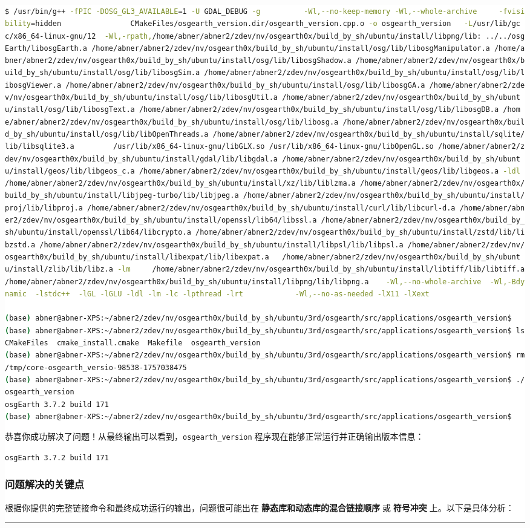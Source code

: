 ```sh
$ /usr/bin/g++ -fPIC -DOSG_GL3_AVAILABLE=1 -U GDAL_DEBUG -g          -Wl,--no-keep-memory -Wl,--whole-archive     -fvisibility=hidden                CMakeFiles/osgearth_version.dir/osgearth_version.cpp.o -o osgearth_version   -L/usr/lib/gcc/x86_64-linux-gnu/12  -Wl,-rpath,/home/abner/abner2/zdev/nv/osgearth0x/build_by_sh/ubuntu/install/libpng/lib: ../../osgEarth/libosgEarth.a /home/abner/abner2/zdev/nv/osgearth0x/build_by_sh/ubuntu/install/osg/lib/libosgManipulator.a /home/abner/abner2/zdev/nv/osgearth0x/build_by_sh/ubuntu/install/osg/lib/libosgShadow.a /home/abner/abner2/zdev/nv/osgearth0x/build_by_sh/ubuntu/install/osg/lib/libosgSim.a /home/abner/abner2/zdev/nv/osgearth0x/build_by_sh/ubuntu/install/osg/lib/libosgViewer.a /home/abner/abner2/zdev/nv/osgearth0x/build_by_sh/ubuntu/install/osg/lib/libosgGA.a /home/abner/abner2/zdev/nv/osgearth0x/build_by_sh/ubuntu/install/osg/lib/libosgUtil.a /home/abner/abner2/zdev/nv/osgearth0x/build_by_sh/ubuntu/install/osg/lib/libosgText.a /home/abner/abner2/zdev/nv/osgearth0x/build_by_sh/ubuntu/install/osg/lib/libosgDB.a /home/abner/abner2/zdev/nv/osgearth0x/build_by_sh/ubuntu/install/osg/lib/libosg.a /home/abner/abner2/zdev/nv/osgearth0x/build_by_sh/ubuntu/install/osg/lib/libOpenThreads.a /home/abner/abner2/zdev/nv/osgearth0x/build_by_sh/ubuntu/install/sqlite/lib/libsqlite3.a         /usr/lib/x86_64-linux-gnu/libGLX.so /usr/lib/x86_64-linux-gnu/libOpenGL.so /home/abner/abner2/zdev/nv/osgearth0x/build_by_sh/ubuntu/install/gdal/lib/libgdal.a /home/abner/abner2/zdev/nv/osgearth0x/build_by_sh/ubuntu/install/geos/lib/libgeos_c.a /home/abner/abner2/zdev/nv/osgearth0x/build_by_sh/ubuntu/install/geos/lib/libgeos.a -ldl /home/abner/abner2/zdev/nv/osgearth0x/build_by_sh/ubuntu/install/xz/lib/liblzma.a /home/abner/abner2/zdev/nv/osgearth0x/build_by_sh/ubuntu/install/libjpeg-turbo/lib/libjpeg.a /home/abner/abner2/zdev/nv/osgearth0x/build_by_sh/ubuntu/install/proj/lib/libproj.a /home/abner/abner2/zdev/nv/osgearth0x/build_by_sh/ubuntu/install/curl/lib/libcurl-d.a /home/abner/abner2/zdev/nv/osgearth0x/build_by_sh/ubuntu/install/openssl/lib64/libssl.a /home/abner/abner2/zdev/nv/osgearth0x/build_by_sh/ubuntu/install/openssl/lib64/libcrypto.a /home/abner/abner2/zdev/nv/osgearth0x/build_by_sh/ubuntu/install/zstd/lib/libzstd.a /home/abner/abner2/zdev/nv/osgearth0x/build_by_sh/ubuntu/install/libpsl/lib/libpsl.a /home/abner/abner2/zdev/nv/osgearth0x/build_by_sh/ubuntu/install/libexpat/lib/libexpat.a   /home/abner/abner2/zdev/nv/osgearth0x/build_by_sh/ubuntu/install/zlib/lib/libz.a -lm     /home/abner/abner2/zdev/nv/osgearth0x/build_by_sh/ubuntu/install/libtiff/lib/libtiff.a  /home/abner/abner2/zdev/nv/osgearth0x/build_by_sh/ubuntu/install/libpng/lib/libpng.a    -Wl,--no-whole-archive  -Wl,-Bdynamic  -lstdc++  -lGL -lGLU -ldl -lm -lc -lpthread -lrt            -Wl,--no-as-needed -lX11 -lXext 

(base) abner@abner-XPS:~/abner2/zdev/nv/osgearth0x/build_by_sh/ubuntu/3rd/osgearth/src/applications/osgearth_version$ 
(base) abner@abner-XPS:~/abner2/zdev/nv/osgearth0x/build_by_sh/ubuntu/3rd/osgearth/src/applications/osgearth_version$ ls
CMakeFiles  cmake_install.cmake  Makefile  osgearth_version
(base) abner@abner-XPS:~/abner2/zdev/nv/osgearth0x/build_by_sh/ubuntu/3rd/osgearth/src/applications/osgearth_version$ rm /tmp/core-osgearth_versio-98538-1757038475 
(base) abner@abner-XPS:~/abner2/zdev/nv/osgearth0x/build_by_sh/ubuntu/3rd/osgearth/src/applications/osgearth_version$ ./osgearth_version 
osgEarth 3.7.2 build 171
(base) abner@abner-XPS:~/abner2/zdev/nv/osgearth0x/build_by_sh/ubuntu/3rd/osgearth/src/applications/osgearth_version$
```

恭喜你成功解决了问题！从最终输出可以看到，`osgearth_version` 程序现在能够正常运行并正确输出版本信息：

```
osgEarth 3.7.2 build 171
```

### **问题解决的关键点**
根据你提供的完整链接命令和最终成功运行的输出，问题很可能出在 **静态库和动态库的混合链接顺序** 或 **符号冲突** 上。以下是具体分析：

---